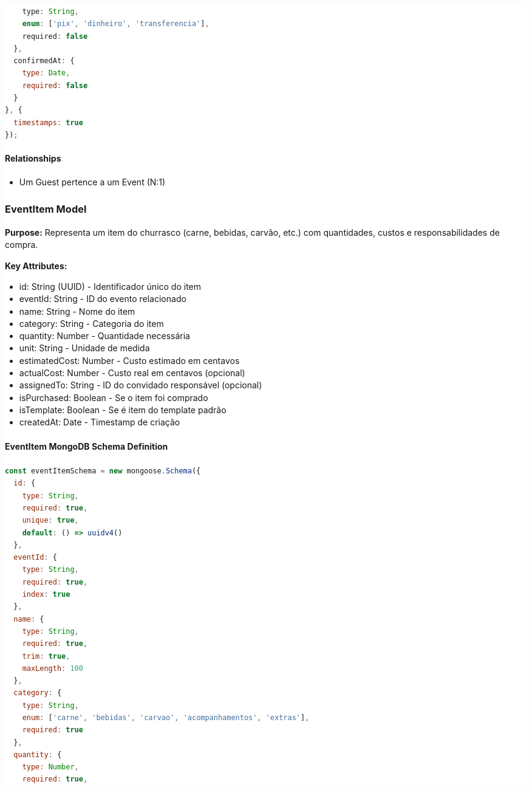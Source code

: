 ```javascript
    type: String,
    enum: ['pix', 'dinheiro', 'transferencia'],
    required: false
  },
  confirmedAt: {
    type: Date,
    required: false
  }
}, {
  timestamps: true
});
```

#### Relationships
- Um Guest pertence a um Event (N:1)

### EventItem Model

**Purpose:** Representa um item do churrasco (carne, bebidas, carvão, etc.) com quantidades, custos e responsabilidades de compra.

**Key Attributes:**
- id: String (UUID) - Identificador único do item
- eventId: String - ID do evento relacionado
- name: String - Nome do item
- category: String - Categoria do item
- quantity: Number - Quantidade necessária
- unit: String - Unidade de medida
- estimatedCost: Number - Custo estimado em centavos
- actualCost: Number - Custo real em centavos (opcional)
- assignedTo: String - ID do convidado responsável (opcional)
- isPurchased: Boolean - Se o item foi comprado
- isTemplate: Boolean - Se é item do template padrão
- createdAt: Date - Timestamp de criação

#### EventItem MongoDB Schema Definition

```javascript
const eventItemSchema = new mongoose.Schema({
  id: {
    type: String,
    required: true,
    unique: true,
    default: () => uuidv4()
  },
  eventId: {
    type: String,
    required: true,
    index: true
  },
  name: {
    type: String,
    required: true,
    trim: true,
    maxLength: 100
  },
  category: {
    type: String,
    enum: ['carne', 'bebidas', 'carvao', 'acompanhamentos', 'extras'],
    required: true
  },
  quantity: {
    type: Number,
    required: true,
```
